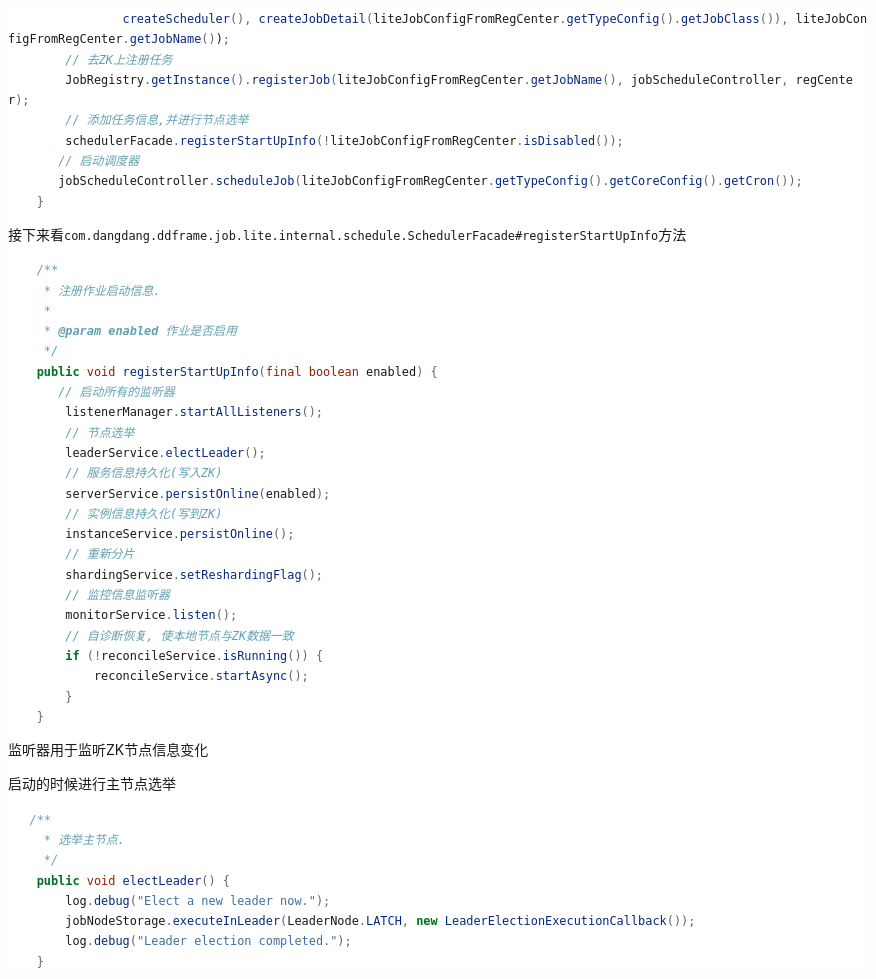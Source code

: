 ```java
                createScheduler(), createJobDetail(liteJobConfigFromRegCenter.getTypeConfig().getJobClass()), liteJobConfigFromRegCenter.getJobName());
        // 去ZK上注册任务
        JobRegistry.getInstance().registerJob(liteJobConfigFromRegCenter.getJobName(), jobScheduleController, regCenter);
        // 添加任务信息,并进行节点选举
        schedulerFacade.registerStartUpInfo(!liteJobConfigFromRegCenter.isDisabled());
       // 启动调度器
       jobScheduleController.scheduleJob(liteJobConfigFromRegCenter.getTypeConfig().getCoreConfig().getCron());
    }
```

接下来看`com.dangdang.ddframe.job.lite.internal.schedule.SchedulerFacade#registerStartUpInfo`方法

```java
    /**
     * 注册作业启动信息.
     * 
     * @param enabled 作业是否启用
     */
    public void registerStartUpInfo(final boolean enabled) {
       // 启动所有的监听器
        listenerManager.startAllListeners();
        // 节点选举
        leaderService.electLeader();
        // 服务信息持久化(写入ZK)
        serverService.persistOnline(enabled);
        // 实例信息持久化(写到ZK)
        instanceService.persistOnline();
        // 重新分片
        shardingService.setReshardingFlag();
        // 监控信息监听器
        monitorService.listen();
        // 自诊断恢复, 使本地节点与ZK数据一致
        if (!reconcileService.isRunning()) {
            reconcileService.startAsync();
        }
    }
```

监听器用于监听ZK节点信息变化

启动的时候进行主节点选举

```java
   /**
     * 选举主节点.
     */
    public void electLeader() {
        log.debug("Elect a new leader now.");
        jobNodeStorage.executeInLeader(LeaderNode.LATCH, new LeaderElectionExecutionCallback());
        log.debug("Leader election completed.");
    }
```
